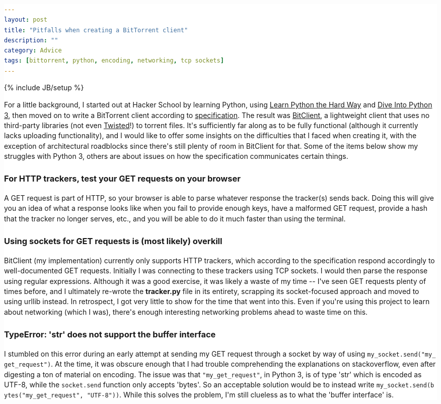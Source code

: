```yaml
---
layout: post
title: "Pitfalls when creating a BitTorrent client"
description: ""
category: Advice
tags: [bittorrent, python, encoding, networking, tcp sockets]
---
```

{% include JB/setup %}

For a little background, I started out at Hacker School by learning Python, using [Learn Python the Hard Way](http://learnpythonthehardway.org/book/) and [Dive Into Python 3](http://getpython3.com/diveintopython3/), then moved on to write a BitTorrent client according to [specification](http://www.bittorrent.org/beps/bep_0003.html). The result was [BitClient](https://github.com/charmeleon/BitClient), a lightweight client that uses no third-party libraries \(not even [Twisted](http://twistedmatrix.com/trac/)!\) to torrent files. It's sufficiently far along as to be fully functional \(although it currently lacks uploading functionality\), and I would like to offer some insights on the difficulties that I faced when creating it, with the exception of architectural roadblocks since there's still plenty of room in BitClient for that. Some of the items below show my struggles with Python 3, others are about issues on how the specification communicates certain things.

### For HTTP trackers, test your GET requests on your browser

A GET request is part of HTTP, so your browser is able to parse whatever response the tracker(s) sends back. Doing this will give you an idea of what a response looks like when you fail to provide enough keys, have a malformed GET request, provide a hash that the tracker no longer serves, etc., and you will be able to do it much faster than using the terminal.

### Using sockets for GET requests is \(most likely\) overkill

BitClient \(my implementation\) currently only supports HTTP trackers, which according to the specification respond accordingly to well-documented GET requests. Initially I was connecting to these trackers using TCP sockets. I would then parse the response using regular expressions. Although it was a good exercise, it was likely a waste of my time -- I've seen GET requests plenty of times before, and I ultimately re-wrote the __tracker.py__ file in its entirety, scrapping its socket-focused approach and moved to using urllib instead. In retrospect, I got very little to show for the time that went into this. Even if you're using this project to learn about networking (which I was), there's enough interesting networking problems ahead to waste time on this.

### TypeError: 'str' does not support the buffer interface

I stumbled on this error during an early attempt at sending my GET request through a socket by way of using `my_socket.send("my_get_request")`. At the time, it was obscure enough that I had trouble comprehending the explanations on stackoverflow, even after digesting a ton of material on encoding. The issue was that `"my_get_request"`, in Python 3, is of type 'str' which is encoded as UTF-8, while the `socket.send` function only accepts 'bytes'. So an acceptable solution would be to instead write `my_socket.send(bytes("my_get_request", "UTF-8"))`. While this solves the problem, I'm still clueless as to what the 'buffer interface' is.
